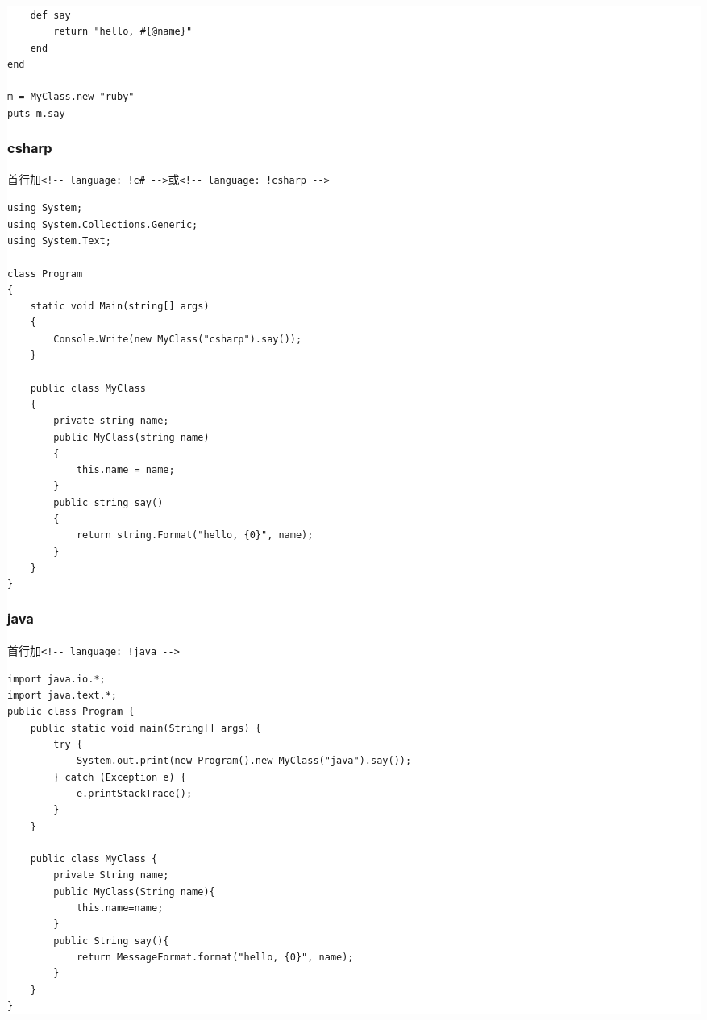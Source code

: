         def say
            return "hello, #{@name}"
        end
    end

    m = MyClass.new "ruby"
    puts m.say

### csharp
首行加`<!-- language: !c# -->`或`<!-- language: !csharp -->`



    using System;
    using System.Collections.Generic;
    using System.Text;

    class Program
    {
        static void Main(string[] args)
        {
            Console.Write(new MyClass("csharp").say());
        }

        public class MyClass
        {
            private string name;
            public MyClass(string name)
            {
                this.name = name;
            }
            public string say()
            {
                return string.Format("hello, {0}", name);
            }
        }
    }

### java
首行加`<!-- language: !java -->`



    import java.io.*;
    import java.text.*;
    public class Program {
        public static void main(String[] args) {
            try {
                System.out.print(new Program().new MyClass("java").say());
            } catch (Exception e) {
                e.printStackTrace();
            }
        }

        public class MyClass {
            private String name;
            public MyClass(String name){
                this.name=name;
            }
            public String say(){
                return MessageFormat.format("hello, {0}", name);
            }
        }
    }
